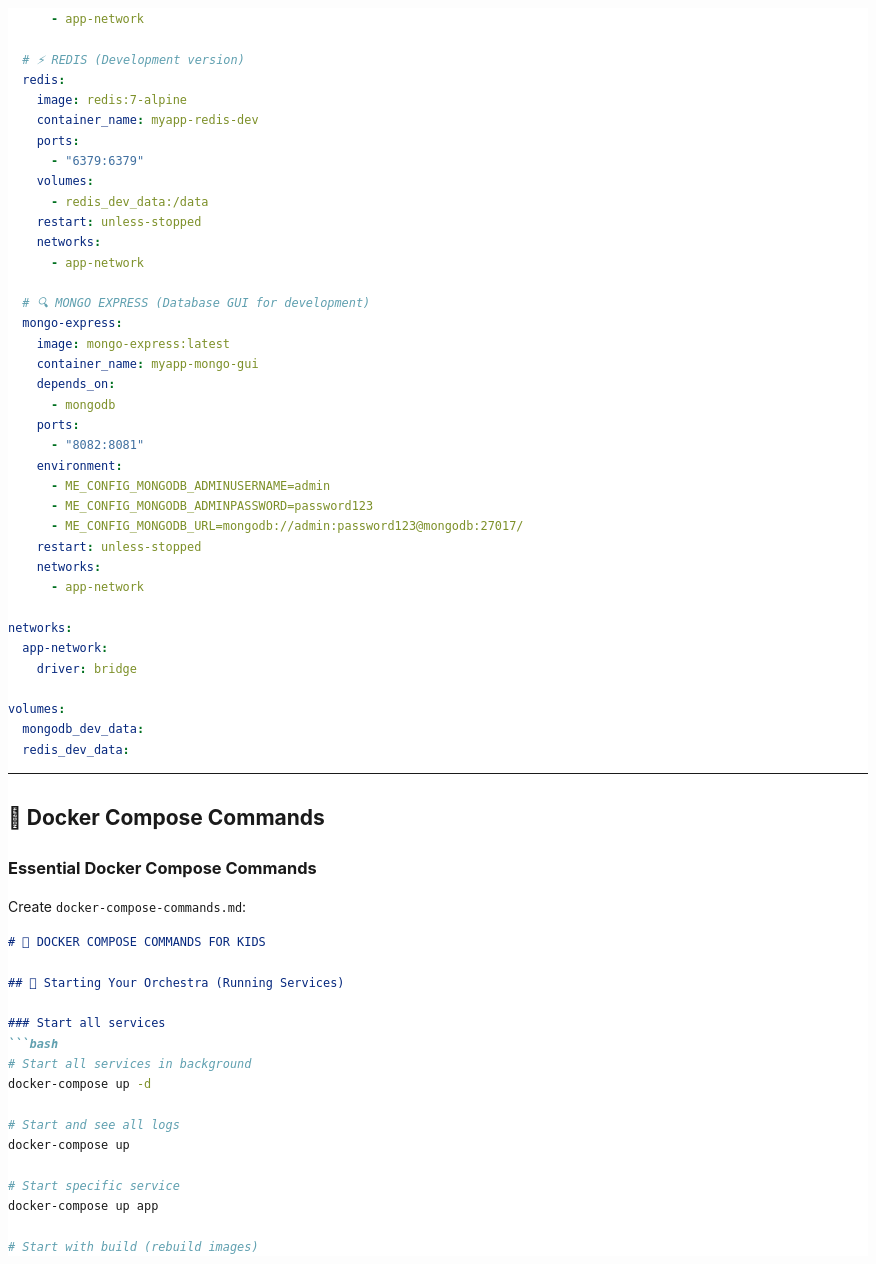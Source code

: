 ```yaml
      - app-network
  
  # ⚡ REDIS (Development version)
  redis:
    image: redis:7-alpine
    container_name: myapp-redis-dev
    ports:
      - "6379:6379"
    volumes:
      - redis_dev_data:/data
    restart: unless-stopped
    networks:
      - app-network
  
  # 🔍 MONGO EXPRESS (Database GUI for development)
  mongo-express:
    image: mongo-express:latest
    container_name: myapp-mongo-gui
    depends_on:
      - mongodb
    ports:
      - "8082:8081"
    environment:
      - ME_CONFIG_MONGODB_ADMINUSERNAME=admin
      - ME_CONFIG_MONGODB_ADMINPASSWORD=password123
      - ME_CONFIG_MONGODB_URL=mongodb://admin:password123@mongodb:27017/
    restart: unless-stopped
    networks:
      - app-network

networks:
  app-network:
    driver: bridge

volumes:
  mongodb_dev_data:
  redis_dev_data:
```

---

## 🔧 Docker Compose Commands

### Essential Docker Compose Commands

Create `docker-compose-commands.md`:
```markdown
# 🎼 DOCKER COMPOSE COMMANDS FOR KIDS

## 🚀 Starting Your Orchestra (Running Services)

### Start all services
```bash
# Start all services in background
docker-compose up -d

# Start and see all logs
docker-compose up

# Start specific service
docker-compose up app

# Start with build (rebuild images)
```